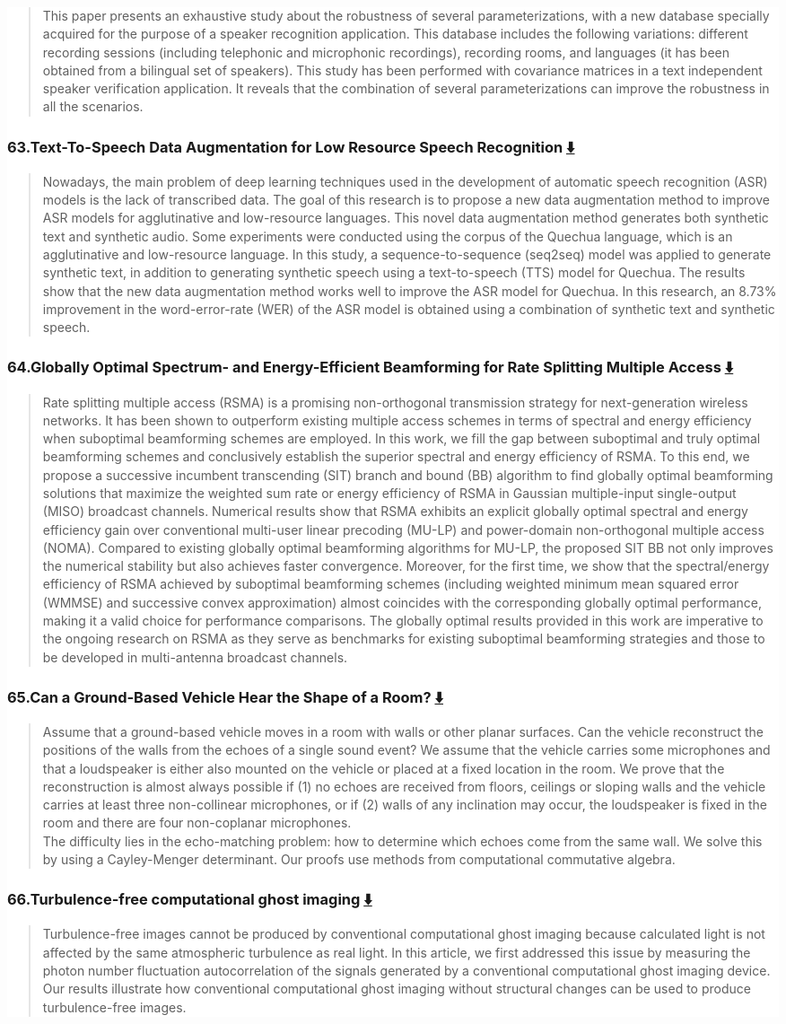 >  This paper presents an exhaustive study about the robustness of several parameterizations, with a new database specially acquired for the purpose of a speaker recognition application. This database includes the following variations: different recording sessions (including telephonic and microphonic recordings), recording rooms, and languages (it has been obtained from a bilingual set of speakers). This study has been performed with covariance matrices in a text independent speaker verification application. It reveals that the combination of several parameterizations can improve the robustness in all the scenarios.      
### 63.Text-To-Speech Data Augmentation for Low Resource Speech Recognition  [ :arrow_down: ](https://arxiv.org/pdf/2204.00291.pdf)
>  Nowadays, the main problem of deep learning techniques used in the development of automatic speech recognition (ASR) models is the lack of transcribed data. The goal of this research is to propose a new data augmentation method to improve ASR models for agglutinative and low-resource languages. This novel data augmentation method generates both synthetic text and synthetic audio. Some experiments were conducted using the corpus of the Quechua language, which is an agglutinative and low-resource language. In this study, a sequence-to-sequence (seq2seq) model was applied to generate synthetic text, in addition to generating synthetic speech using a text-to-speech (TTS) model for Quechua. The results show that the new data augmentation method works well to improve the ASR model for Quechua. In this research, an 8.73% improvement in the word-error-rate (WER) of the ASR model is obtained using a combination of synthetic text and synthetic speech.      
### 64.Globally Optimal Spectrum- and Energy-Efficient Beamforming for Rate Splitting Multiple Access  [ :arrow_down: ](https://arxiv.org/pdf/2204.00273.pdf)
>  Rate splitting multiple access (RSMA) is a promising non-orthogonal transmission strategy for next-generation wireless networks. It has been shown to outperform existing multiple access schemes in terms of spectral and energy efficiency when suboptimal beamforming schemes are employed. In this work, we fill the gap between suboptimal and truly optimal beamforming schemes and conclusively establish the superior spectral and energy efficiency of RSMA. To this end, we propose a successive incumbent transcending (SIT) branch and bound (BB) algorithm to find globally optimal beamforming solutions that maximize the weighted sum rate or energy efficiency of RSMA in Gaussian multiple-input single-output (MISO) broadcast channels. Numerical results show that RSMA exhibits an explicit globally optimal spectral and energy efficiency gain over conventional multi-user linear precoding (MU-LP) and power-domain non-orthogonal multiple access (NOMA). Compared to existing globally optimal beamforming algorithms for MU-LP, the proposed SIT BB not only improves the numerical stability but also achieves faster convergence. Moreover, for the first time, we show that the spectral/energy efficiency of RSMA achieved by suboptimal beamforming schemes (including weighted minimum mean squared error (WMMSE) and successive convex approximation) almost coincides with the corresponding globally optimal performance, making it a valid choice for performance comparisons. The globally optimal results provided in this work are imperative to the ongoing research on RSMA as they serve as benchmarks for existing suboptimal beamforming strategies and those to be developed in multi-antenna broadcast channels.      
### 65.Can a Ground-Based Vehicle Hear the Shape of a Room?  [ :arrow_down: ](https://arxiv.org/pdf/2204.00244.pdf)
>  Assume that a ground-based vehicle moves in a room with walls or other planar surfaces. Can the vehicle reconstruct the positions of the walls from the echoes of a single sound event? We assume that the vehicle carries some microphones and that a loudspeaker is either also mounted on the vehicle or placed at a fixed location in the room. We prove that the reconstruction is almost always possible if (1) no echoes are received from floors, ceilings or sloping walls and the vehicle carries at least three non-collinear microphones, or if (2) walls of any inclination may occur, the loudspeaker is fixed in the room and there are four non-coplanar microphones. <br>The difficulty lies in the echo-matching problem: how to determine which echoes come from the same wall. We solve this by using a Cayley-Menger determinant. Our proofs use methods from computational commutative algebra.      
### 66.Turbulence-free computational ghost imaging  [ :arrow_down: ](https://arxiv.org/pdf/2204.00229.pdf)
>  Turbulence-free images cannot be produced by conventional computational ghost imaging because calculated light is not affected by the same atmospheric turbulence as real light. In this article, we first addressed this issue by measuring the photon number fluctuation autocorrelation of the signals generated by a conventional computational ghost imaging device. Our results illustrate how conventional computational ghost imaging without structural changes can be used to produce turbulence-free images.      